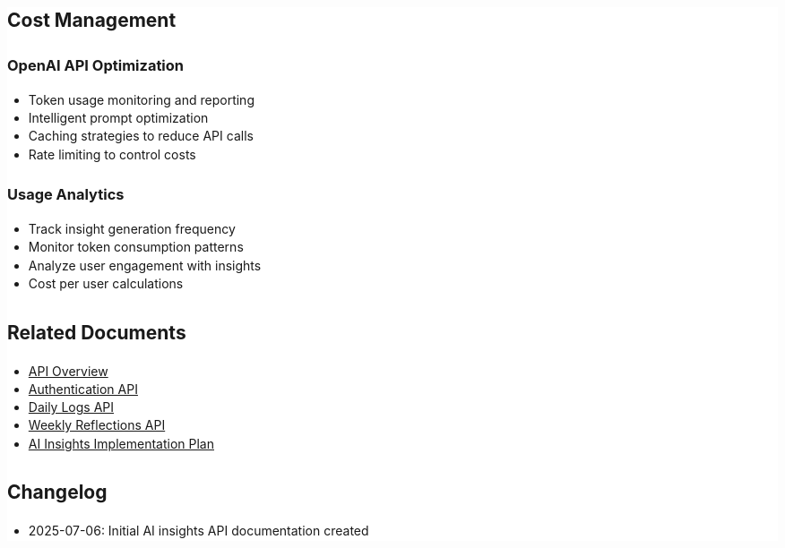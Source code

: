 ## Cost Management

### OpenAI API Optimization
- Token usage monitoring and reporting
- Intelligent prompt optimization
- Caching strategies to reduce API calls
- Rate limiting to control costs

### Usage Analytics
- Track insight generation frequency
- Monitor token consumption patterns
- Analyze user engagement with insights
- Cost per user calculations

## Related Documents
- [API Overview](01-overview.md)
- [Authentication API](02-authentication.md)
- [Daily Logs API](04-daily-logs.md)
- [Weekly Reflections API](05-weekly-reflections.md)
- [AI Insights Implementation Plan](../../brain-log-app/docs/AI-INSIGHTS-IMPLEMENTATION-PLAN.md)

## Changelog
- 2025-07-06: Initial AI insights API documentation created
